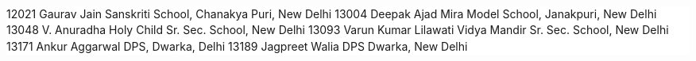 <tr>
<td align=center>
12021
</td>
<td>Gaurav Jain
</td>
<td>Sanskriti School, Chanakya Puri, New Delhi
</td>

</tr>

<tr>
<td align=center>
13004
</td>
<td>Deepak Ajad
</td>
<td>Mira Model School, Janakpuri, New Delhi
</td>

</tr>

<tr>
<td align=center>
13048
</td>
<td>V. Anuradha
</td>
<td>Holy Child Sr. Sec. School, New Delhi
</td>

</tr>

<tr>
<td align=center>
13093
</td>
<td>Varun Kumar
</td>
<td>Lilawati Vidya Mandir Sr. Sec. School, New Delhi
</td>

</tr>

<tr>
<td align=center>
13171
</td>
<td>Ankur Aggarwal
</td>
<td>DPS, Dwarka, Delhi
</td>

</tr>

<tr>
<td align=center>
13189
</td>
<td>Jagpreet Walia    
</td>
<td>DPS Dwarka, New Delhi
</td>
